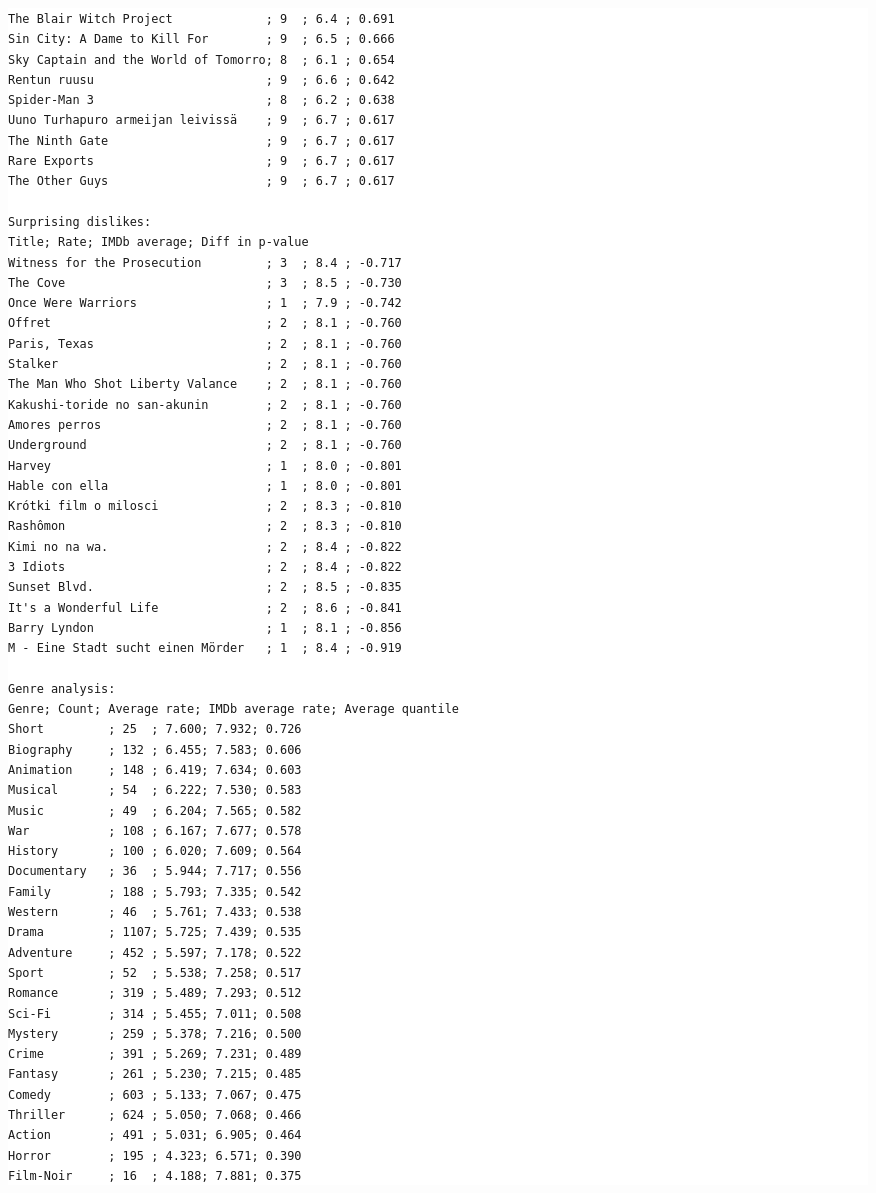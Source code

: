 	The Blair Witch Project             ; 9  ; 6.4 ; 0.691
	Sin City: A Dame to Kill For        ; 9  ; 6.5 ; 0.666
	Sky Captain and the World of Tomorro; 8  ; 6.1 ; 0.654
	Rentun ruusu                        ; 9  ; 6.6 ; 0.642
	Spider-Man 3                        ; 8  ; 6.2 ; 0.638
	Uuno Turhapuro armeijan leivissä    ; 9  ; 6.7 ; 0.617
	The Ninth Gate                      ; 9  ; 6.7 ; 0.617
	Rare Exports                        ; 9  ; 6.7 ; 0.617
	The Other Guys                      ; 9  ; 6.7 ; 0.617

	Surprising dislikes:
	Title; Rate; IMDb average; Diff in p-value
	Witness for the Prosecution         ; 3  ; 8.4 ; -0.717
	The Cove                            ; 3  ; 8.5 ; -0.730
	Once Were Warriors                  ; 1  ; 7.9 ; -0.742
	Offret                              ; 2  ; 8.1 ; -0.760
	Paris, Texas                        ; 2  ; 8.1 ; -0.760
	Stalker                             ; 2  ; 8.1 ; -0.760
	The Man Who Shot Liberty Valance    ; 2  ; 8.1 ; -0.760
	Kakushi-toride no san-akunin        ; 2  ; 8.1 ; -0.760
	Amores perros                       ; 2  ; 8.1 ; -0.760
	Underground                         ; 2  ; 8.1 ; -0.760
	Harvey                              ; 1  ; 8.0 ; -0.801
	Hable con ella                      ; 1  ; 8.0 ; -0.801
	Krótki film o milosci               ; 2  ; 8.3 ; -0.810
	Rashômon                            ; 2  ; 8.3 ; -0.810
	Kimi no na wa.                      ; 2  ; 8.4 ; -0.822
	3 Idiots                            ; 2  ; 8.4 ; -0.822
	Sunset Blvd.                        ; 2  ; 8.5 ; -0.835
	It's a Wonderful Life               ; 2  ; 8.6 ; -0.841
	Barry Lyndon                        ; 1  ; 8.1 ; -0.856
	M - Eine Stadt sucht einen Mörder   ; 1  ; 8.4 ; -0.919

	Genre analysis:
	Genre; Count; Average rate; IMDb average rate; Average quantile
	Short         ; 25  ; 7.600; 7.932; 0.726
	Biography     ; 132 ; 6.455; 7.583; 0.606
	Animation     ; 148 ; 6.419; 7.634; 0.603
	Musical       ; 54  ; 6.222; 7.530; 0.583
	Music         ; 49  ; 6.204; 7.565; 0.582
	War           ; 108 ; 6.167; 7.677; 0.578
	History       ; 100 ; 6.020; 7.609; 0.564
	Documentary   ; 36  ; 5.944; 7.717; 0.556
	Family        ; 188 ; 5.793; 7.335; 0.542
	Western       ; 46  ; 5.761; 7.433; 0.538
	Drama         ; 1107; 5.725; 7.439; 0.535
	Adventure     ; 452 ; 5.597; 7.178; 0.522
	Sport         ; 52  ; 5.538; 7.258; 0.517
	Romance       ; 319 ; 5.489; 7.293; 0.512
	Sci-Fi        ; 314 ; 5.455; 7.011; 0.508
	Mystery       ; 259 ; 5.378; 7.216; 0.500
	Crime         ; 391 ; 5.269; 7.231; 0.489
	Fantasy       ; 261 ; 5.230; 7.215; 0.485
	Comedy        ; 603 ; 5.133; 7.067; 0.475
	Thriller      ; 624 ; 5.050; 7.068; 0.466
	Action        ; 491 ; 5.031; 6.905; 0.464
	Horror        ; 195 ; 4.323; 6.571; 0.390
	Film-Noir     ; 16  ; 4.188; 7.881; 0.375
